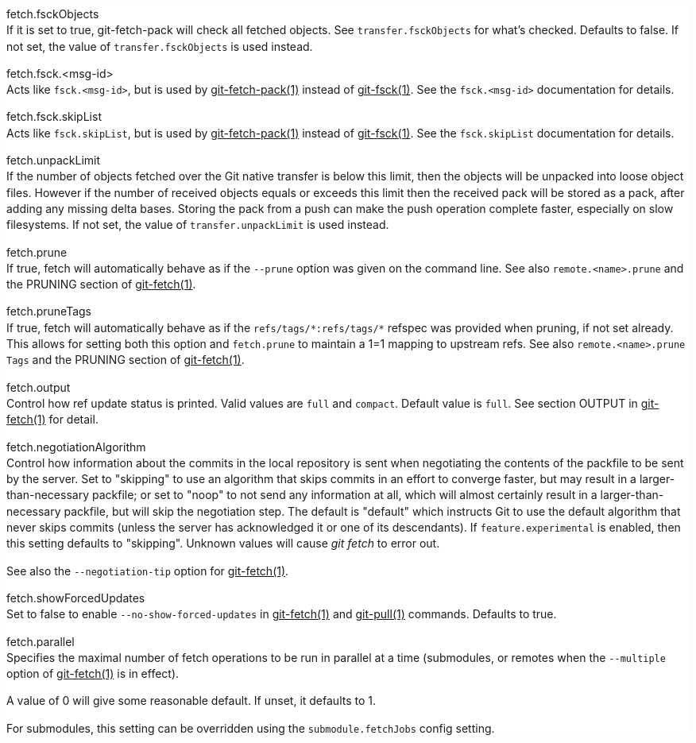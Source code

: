fetch.fsckObjects  
If it is set to true, git-fetch-pack will check all fetched objects. See `transfer.fsckObjects` for what’s checked. Defaults to false. If not set, the value of `transfer.fsckObjects` is used instead.

fetch.fsck.&lt;msg-id&gt;  
Acts like `fsck.<msg-id>`, but is used by [git-fetch-pack(1)](git-fetch-pack.html) instead of [git-fsck(1)](git-fsck.html). See the `fsck.<msg-id>` documentation for details.

fetch.fsck.skipList  
Acts like `fsck.skipList`, but is used by [git-fetch-pack(1)](git-fetch-pack.html) instead of [git-fsck(1)](git-fsck.html). See the `fsck.skipList` documentation for details.

fetch.unpackLimit  
If the number of objects fetched over the Git native transfer is below this limit, then the objects will be unpacked into loose object files. However if the number of received objects equals or exceeds this limit then the received pack will be stored as a pack, after adding any missing delta bases. Storing the pack from a push can make the push operation complete faster, especially on slow filesystems. If not set, the value of `transfer.unpackLimit` is used instead.

fetch.prune  
If true, fetch will automatically behave as if the `--prune` option was given on the command line. See also `remote.<name>.prune` and the PRUNING section of [git-fetch(1)](git-fetch.html).

fetch.pruneTags  
If true, fetch will automatically behave as if the `refs/tags/*:refs/tags/*` refspec was provided when pruning, if not set already. This allows for setting both this option and `fetch.prune` to maintain a 1=1 mapping to upstream refs. See also `remote.<name>.pruneTags` and the PRUNING section of [git-fetch(1)](git-fetch.html).

fetch.output  
Control how ref update status is printed. Valid values are `full` and `compact`. Default value is `full`. See section OUTPUT in [git-fetch(1)](git-fetch.html) for detail.

fetch.negotiationAlgorithm  
Control how information about the commits in the local repository is sent when negotiating the contents of the packfile to be sent by the server. Set to "skipping" to use an algorithm that skips commits in an effort to converge faster, but may result in a larger-than-necessary packfile; or set to "noop" to not send any information at all, which will almost certainly result in a larger-than-necessary packfile, but will skip the negotiation step. The default is "default" which instructs Git to use the default algorithm that never skips commits (unless the server has acknowledged it or one of its descendants). If `feature.experimental` is enabled, then this setting defaults to "skipping". Unknown values will cause *git fetch* to error out.

See also the `--negotiation-tip` option for [git-fetch(1)](git-fetch.html).

fetch.showForcedUpdates  
Set to false to enable `--no-show-forced-updates` in [git-fetch(1)](git-fetch.html) and [git-pull(1)](git-pull.html) commands. Defaults to true.

fetch.parallel  
Specifies the maximal number of fetch operations to be run in parallel at a time (submodules, or remotes when the `--multiple` option of [git-fetch(1)](git-fetch.html) is in effect).

A value of 0 will give some reasonable default. If unset, it defaults to 1.

For submodules, this setting can be overridden using the `submodule.fetchJobs` config setting.

